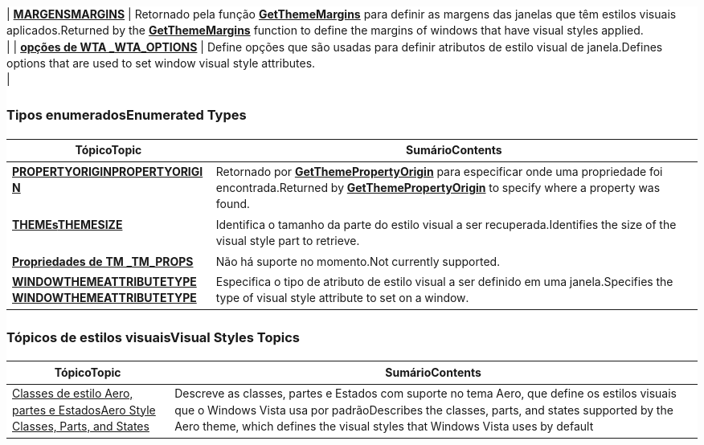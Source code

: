 | [<span data-ttu-id="d64bc-276">**MARGENS**</span><span class="sxs-lookup"><span data-stu-id="d64bc-276">**MARGINS**</span></span>](/windows/desktop/api/Uxtheme/ns-uxtheme-margins)                        | <span data-ttu-id="d64bc-277">Retornado pela função [**GetThemeMargins**](/windows/desktop/api/Uxtheme/nf-uxtheme-getthememargins) para definir as margens das janelas que têm estilos visuais aplicados.</span><span class="sxs-lookup"><span data-stu-id="d64bc-277">Returned by the [**GetThemeMargins**](/windows/desktop/api/Uxtheme/nf-uxtheme-getthememargins) function to define the margins of windows that have visual styles applied.</span></span><br/>              |
| [<span data-ttu-id="d64bc-278">**opções de WTA \_**</span><span class="sxs-lookup"><span data-stu-id="d64bc-278">**WTA\_OPTIONS**</span></span>](/windows/desktop/api/Uxtheme/ns-uxtheme-wta_options)               | <span data-ttu-id="d64bc-279">Define opções que são usadas para definir atributos de estilo visual de janela.</span><span class="sxs-lookup"><span data-stu-id="d64bc-279">Defines options that are used to set window visual style attributes.</span></span><br/>                                                                               |



 

### <a name="enumerated-types"></a><span data-ttu-id="d64bc-280">Tipos enumerados</span><span class="sxs-lookup"><span data-stu-id="d64bc-280">Enumerated Types</span></span>



| <span data-ttu-id="d64bc-281">Tópico</span><span class="sxs-lookup"><span data-stu-id="d64bc-281">Topic</span></span>                                                        | <span data-ttu-id="d64bc-282">Sumário</span><span class="sxs-lookup"><span data-stu-id="d64bc-282">Contents</span></span>                                                                                                               |
|--------------------------------------------------------------|------------------------------------------------------------------------------------------------------------------------|
| [<span data-ttu-id="d64bc-283">**PROPERTYORIGIN**</span><span class="sxs-lookup"><span data-stu-id="d64bc-283">**PROPERTYORIGIN**</span></span>](/windows/desktop/api/Uxtheme/ne-uxtheme-propertyorigin)                     | <span data-ttu-id="d64bc-284">Retornado por [**GetThemePropertyOrigin**](/windows/desktop/api/Uxtheme/nf-uxtheme-getthemepropertyorigin) para especificar onde uma propriedade foi encontrada.</span><span class="sxs-lookup"><span data-stu-id="d64bc-284">Returned by [**GetThemePropertyOrigin**](/windows/desktop/api/Uxtheme/nf-uxtheme-getthemepropertyorigin) to specify where a property was found.</span></span><br/> |
| [<span data-ttu-id="d64bc-285">**THEMEs**</span><span class="sxs-lookup"><span data-stu-id="d64bc-285">**THEMESIZE**</span></span>](/windows/desktop/api/Uxtheme/ne-uxtheme-themesize)                              | <span data-ttu-id="d64bc-286">Identifica o tamanho da parte do estilo visual a ser recuperada.</span><span class="sxs-lookup"><span data-stu-id="d64bc-286">Identifies the size of the visual style part to retrieve.</span></span> <br/>                                                  |
| [<span data-ttu-id="d64bc-287">**Propriedades de TM \_**</span><span class="sxs-lookup"><span data-stu-id="d64bc-287">**TM\_PROPS**</span></span>](tm-props.md)                                | <span data-ttu-id="d64bc-288">Não há suporte no momento.</span><span class="sxs-lookup"><span data-stu-id="d64bc-288">Not currently supported.</span></span><br/>                                                                                    |
| [<span data-ttu-id="d64bc-289">**WINDOWTHEMEATTRIBUTETYPE**</span><span class="sxs-lookup"><span data-stu-id="d64bc-289">**WINDOWTHEMEATTRIBUTETYPE**</span></span>](/windows/desktop/api/Uxtheme/ne-uxtheme-windowthemeattributetype) | <span data-ttu-id="d64bc-290">Especifica o tipo de atributo de estilo visual a ser definido em uma janela.</span><span class="sxs-lookup"><span data-stu-id="d64bc-290">Specifies the type of visual style attribute to set on a window.</span></span><br/>                                            |



 

### <a name="visual-styles-topics"></a><span data-ttu-id="d64bc-291">Tópicos de estilos visuais</span><span class="sxs-lookup"><span data-stu-id="d64bc-291">Visual Styles Topics</span></span>



| <span data-ttu-id="d64bc-292">Tópico</span><span class="sxs-lookup"><span data-stu-id="d64bc-292">Topic</span></span>                                                                            | <span data-ttu-id="d64bc-293">Sumário</span><span class="sxs-lookup"><span data-stu-id="d64bc-293">Contents</span></span>                                                                                                                                                                                  |
|----------------------------------------------------------------------------------|-------------------------------------------------------------------------------------------------------------------------------------------------------------------------------------------|
| [<span data-ttu-id="d64bc-294">Classes de estilo Aero, partes e Estados</span><span class="sxs-lookup"><span data-stu-id="d64bc-294">Aero Style Classes, Parts, and States</span></span>](aero-style-classes-parts-and-states.md) | <span data-ttu-id="d64bc-295">Descreve as classes, partes e Estados com suporte no tema Aero, que define os estilos visuais que o Windows Vista usa por padrão</span><span class="sxs-lookup"><span data-stu-id="d64bc-295">Describes the classes, parts, and states supported by the Aero theme, which defines the visual styles that Windows Vista uses by default</span></span><br/>                                       |